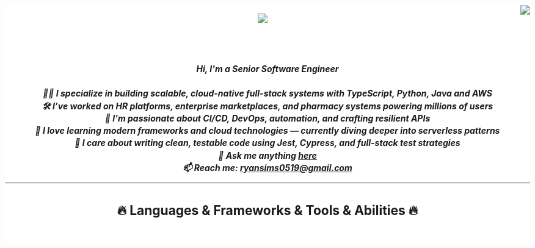 <img align="right" src="https://visitor-badge.laobi.icu/badge?page_id=zumrudu-anka.zumrudu-anka">

<h1 align="center">
  <a href="https://git.io/typing-svg">
    <img src="https://readme-typing-svg.herokuapp.com/?lines=Hello,+There!+👋;....;Nice+to+meet+you!&center=true&size=30">
  </a>
</h1>

<h5 align="center">

<br>
<p align="center">
  Hi, I'm a Senior Software Engineer
  <br><br>
  👨‍💻 I specialize in building scalable, cloud-native full-stack systems with TypeScript, Python, Java and AWS
  <br>
  🛠️ I’ve worked on HR platforms, enterprise marketplaces, and pharmacy systems powering millions of users
  <br>
  🔄 I'm passionate about CI/CD, DevOps, automation, and crafting resilient APIs
  <br>
  🧠 I love learning modern frameworks and cloud technologies — currently diving deeper into serverless patterns
  <br>
  🧪 I care about writing clean, testable code using Jest, Cypress, and full-stack test strategies
  <br>
  💬 Ask me anything <a href="https://github.com/monster0318/monster0318/issues" title="Issues">here</a>
  <br>
  📫 Reach me: <a href="mailto:ryansims0519@gmail.com">ryansims0519@gmail.com</a>
</p>
<hr>
<h2 align="center">🔥 Languages & Frameworks & Tools & Abilities 🔥</h2>
<br>
<p align="center">